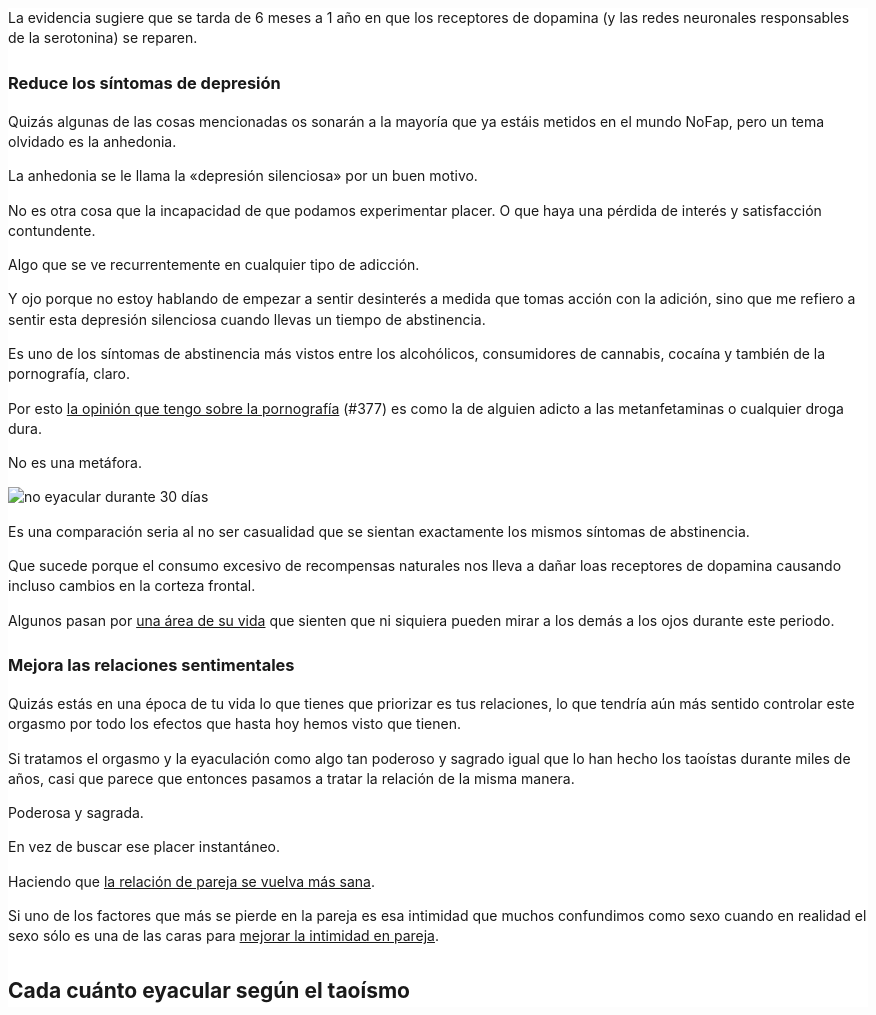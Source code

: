 La evidencia sugiere que se tarda de 6 meses a 1 año en que los receptores de dopamina (y las redes neuronales responsables de la serotonina) se reparen.

### Reduce los síntomas de depresión

Quizás algunas de las cosas mencionadas os sonarán a la mayoría que ya estáis metidos en el mundo NoFap, pero un tema olvidado es la anhedonia.

La anhedonia se le llama la «depresión silenciosa» por un buen motivo.

No es otra cosa que la incapacidad de que podamos experimentar placer. O que haya una pérdida de interés y satisfacción contundente.

Algo que se ve recurrentemente en cualquier tipo de adicción.

Y ojo porque no estoy hablando de empezar a sentir desinterés a medida que tomas acción con la adición, sino que me refiero a sentir esta depresión silenciosa cuando llevas un tiempo de abstinencia.

Es uno de los síntomas de abstinencia más vistos entre los alcohólicos, consumidores de cannabis, cocaína y también de la pornografía, claro.

Por esto [la opinión que tengo sobre la pornografía](https://pau.ninja/opinion-sobre-la-pornografia/) (#377) es como la de alguien adicto a las metanfetaminas o cualquier droga dura.

No es una metáfora.

![no eyacular durante 30 días](https://pau.ninja/wp-content/uploads/2023/09/no-eyacular-durante-30-dias.jpeg)

Es una comparación seria al no ser casualidad que se sientan exactamente los mismos síntomas de abstinencia.

Que sucede porque el consumo excesivo de recompensas naturales nos lleva a dañar loas receptores de dopamina causando incluso cambios en la corteza frontal.

Algunos pasan por [una área de su vida](https://pau.ninja/areas-de-la-vida/) que sienten que ni siquiera pueden mirar a los demás a los ojos durante este periodo.

### Mejora las relaciones sentimentales

Quizás estás en una época de tu vida lo que tienes que priorizar es tus relaciones, lo que tendría aún más sentido controlar este orgasmo por todo los efectos que hasta hoy hemos visto que tienen.

Si tratamos el orgasmo y la eyaculación como algo tan poderoso y sagrado igual que lo han hecho los taoístas durante miles de años, casi que parece que entonces pasamos a tratar la relación de la misma manera.

Poderosa y sagrada.

En vez de buscar ese placer instantáneo.

Haciendo que [la relación de pareja se vuelva más sana](https://pau.ninja/relacion-de-pareja-sana/).

Si uno de los factores que más se pierde en la pareja es esa intimidad que muchos confundimos como sexo cuando en realidad el sexo sólo es una de las caras para [mejorar la intimidad en pareja](https://pau.ninja/intimidad-en-pareja-con-karezza/).

## Cada cuánto eyacular según el taoísmo

